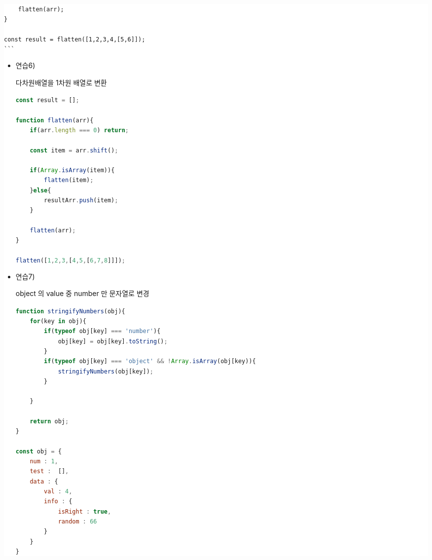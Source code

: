     	flatten(arr);
    }
    
    const result = flatten([1,2,3,4,[5,6]]);
    ```
    

- 연습6)
    
    다차원배열을 1차원 배열로 변환
    
    ```jsx
    const result = [];
    
    function flatten(arr){
    	if(arr.length === 0) return;
    
    	const item = arr.shift();
    
    	if(Array.isArray(item)){
    		flatten(item);
    	}else{
    		resultArr.push(item);
    	}
    
    	flatten(arr);
    }
    
    flatten([1,2,3,[4,5,[6,7,8]]]);
    ```
    

- 연습7)
    
    object 의 value 중 number 만 문자열로 변경
    
    ```jsx
    function stringifyNumbers(obj){
    	for(key in obj){
    		if(typeof obj[key] === 'number'){
    			obj[key] = obj[key].toString();
    		}
    		if(typeof obj[key] === 'object' && !Array.isArray(obj[key)){
    			stringifyNumbers(obj[key]);
    		}
    
    	}
    	
    	return obj;
    }
    
    const obj = {
    	num : 1,
    	test :  [],
    	data : {
    		val : 4,
    		info : {
    			isRight : true,
    			random : 66
    		}
    	}
    }
    